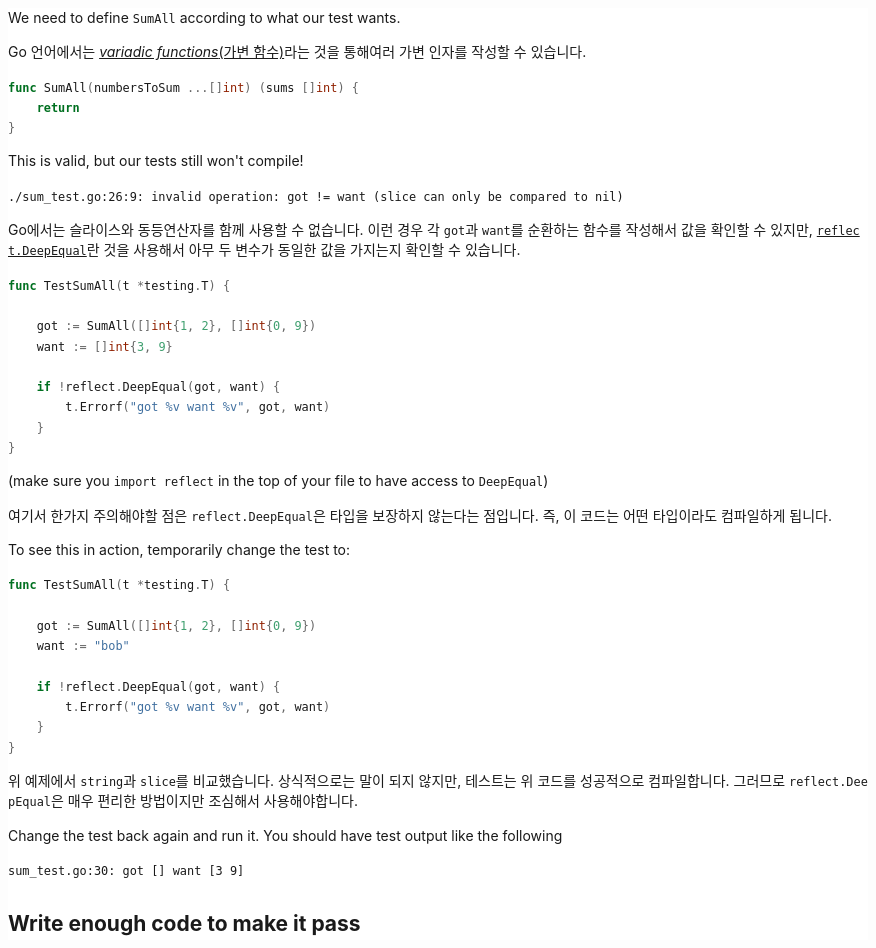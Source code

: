 We need to define `SumAll` according to what our test wants.

Go 언어에서는 [_variadic functions_(가변 함수)](https://gobyexample.com/variadic-functions)라는 것을 통해여러 가변 인자를 작성할 수 있습니다.

```go
func SumAll(numbersToSum ...[]int) (sums []int) {
	return
}
```

This is valid, but our tests still won't compile!

`./sum_test.go:26:9: invalid operation: got != want (slice can only be compared to nil)`

Go에서는 슬라이스와 동등연산자를 함께 사용할 수 없습니다. 
이런 경우 각 `got`과 `want`를 순환하는 함수를 작성해서 값을 확인할 수 있지만, [`reflect.DeepEqual`][deepEqual]란 것을 사용해서 아무 두 변수가 동일한 값을 가지는지 확인할 수 있습니다.

```go
func TestSumAll(t *testing.T) {

	got := SumAll([]int{1, 2}, []int{0, 9})
	want := []int{3, 9}

	if !reflect.DeepEqual(got, want) {
		t.Errorf("got %v want %v", got, want)
	}
}
```

\(make sure you `import reflect` in the top of your file to have access to `DeepEqual`\)

여기서 한가지 주의해야할 점은 `reflect.DeepEqual`은 타입을 보장하지 않는다는 점입니다. 즉, 이 코드는 어떤 타입이라도 컴파일하게 됩니다.

To see this in action, temporarily change the test to:

```go
func TestSumAll(t *testing.T) {

	got := SumAll([]int{1, 2}, []int{0, 9})
	want := "bob"

	if !reflect.DeepEqual(got, want) {
		t.Errorf("got %v want %v", got, want)
	}
}
```

위 예제에서 `string`과 `slice`를 비교했습니다. 상식적으로는 말이 되지 않지만, 테스트는 위 코드를 성공적으로 컴파일합니다. 그러므로 `reflect.DeepEqual`은 매우 편리한 방법이지만 조심해서 사용해야합니다.

Change the test back again and run it. You should have test output like the following

`sum_test.go:30: got [] want [3 9]`

## Write enough code to make it pass


[for]: ../iteration.md#
[blog-slice]: https://blog.golang.org/go-slices-usage-and-internals
[deepEqual]: https://golang.org/pkg/reflect/#DeepEqual
[slice]: https://golang.org/doc/effective_go.html#slices